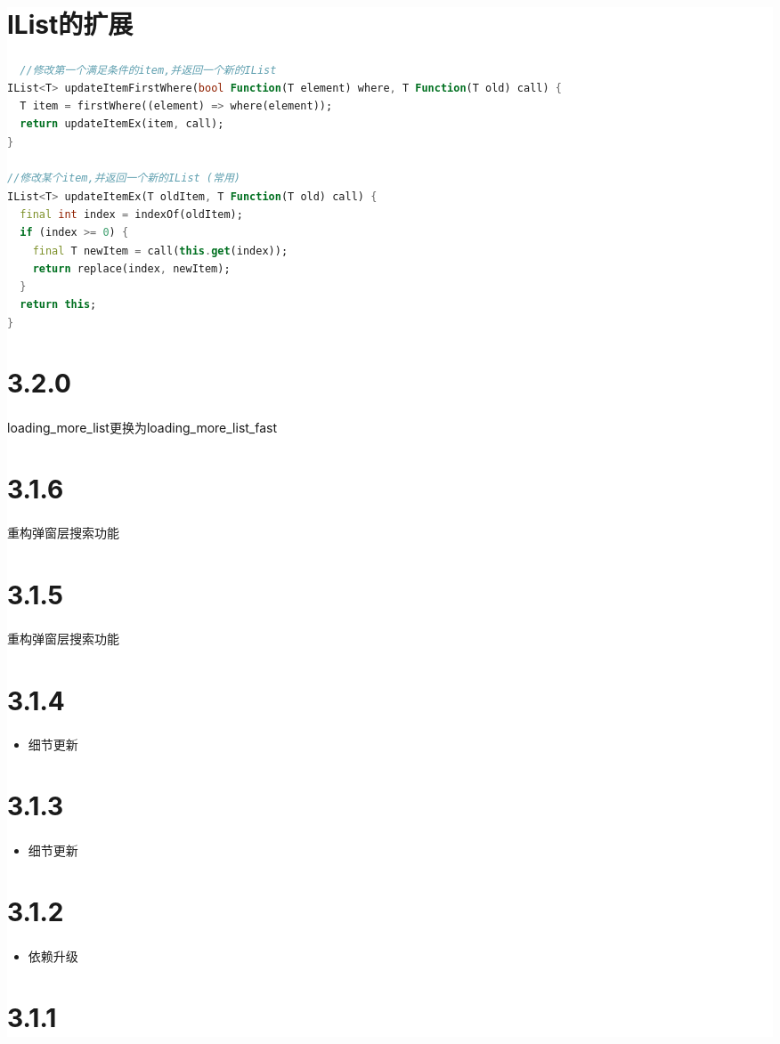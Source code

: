 # IList的扩展
```dart
  //修改第一个满足条件的item,并返回一个新的IList
IList<T> updateItemFirstWhere(bool Function(T element) where, T Function(T old) call) {
  T item = firstWhere((element) => where(element));
  return updateItemEx(item, call);
}

//修改某个item,并返回一个新的IList (常用)
IList<T> updateItemEx(T oldItem, T Function(T old) call) {
  final int index = indexOf(oldItem);
  if (index >= 0) {
    final T newItem = call(this.get(index));
    return replace(index, newItem);
  }
  return this;
}
```

# 3.2.0

loading_more_list更换为loading_more_list_fast

# 3.1.6

重构弹窗层搜索功能

# 3.1.5

重构弹窗层搜索功能

# 3.1.4

* 细节更新

# 3.1.3

* 细节更新

# 3.1.2

* 依赖升级

# 3.1.1
